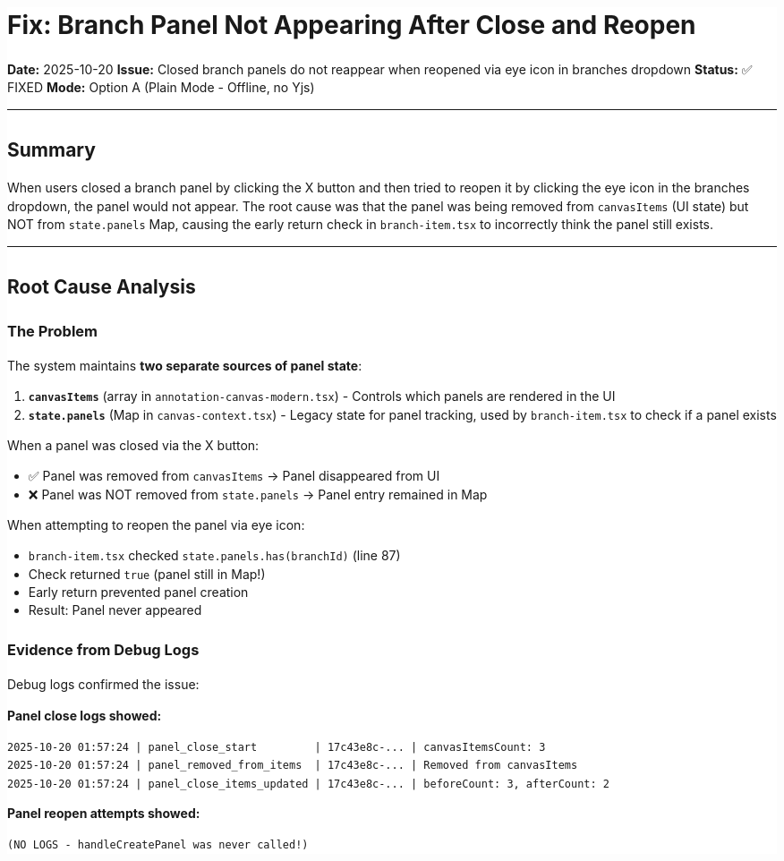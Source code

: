 # Fix: Branch Panel Not Appearing After Close and Reopen

**Date:** 2025-10-20
**Issue:** Closed branch panels do not reappear when reopened via eye icon in branches dropdown
**Status:** ✅ FIXED
**Mode:** Option A (Plain Mode - Offline, no Yjs)

---

## Summary

When users closed a branch panel by clicking the X button and then tried to reopen it by clicking the eye icon in the branches dropdown, the panel would not appear. The root cause was that the panel was being removed from `canvasItems` (UI state) but NOT from `state.panels` Map, causing the early return check in `branch-item.tsx` to incorrectly think the panel still exists.

---

## Root Cause Analysis

### The Problem

The system maintains **two separate sources of panel state**:

1. **`canvasItems`** (array in `annotation-canvas-modern.tsx`) - Controls which panels are rendered in the UI
2. **`state.panels`** (Map in `canvas-context.tsx`) - Legacy state for panel tracking, used by `branch-item.tsx` to check if a panel exists

When a panel was closed via the X button:
- ✅ Panel was removed from `canvasItems` → Panel disappeared from UI
- ❌ Panel was NOT removed from `state.panels` → Panel entry remained in Map

When attempting to reopen the panel via eye icon:
- `branch-item.tsx` checked `state.panels.has(branchId)` (line 87)
- Check returned `true` (panel still in Map!)
- Early return prevented panel creation
- Result: Panel never appeared

### Evidence from Debug Logs

Debug logs confirmed the issue:

**Panel close logs showed:**
```
2025-10-20 01:57:24 | panel_close_start         | 17c43e8c-... | canvasItemsCount: 3
2025-10-20 01:57:24 | panel_removed_from_items  | 17c43e8c-... | Removed from canvasItems
2025-10-20 01:57:24 | panel_close_items_updated | 17c43e8c-... | beforeCount: 3, afterCount: 2
```

**Panel reopen attempts showed:**
```
(NO LOGS - handleCreatePanel was never called!)
```
